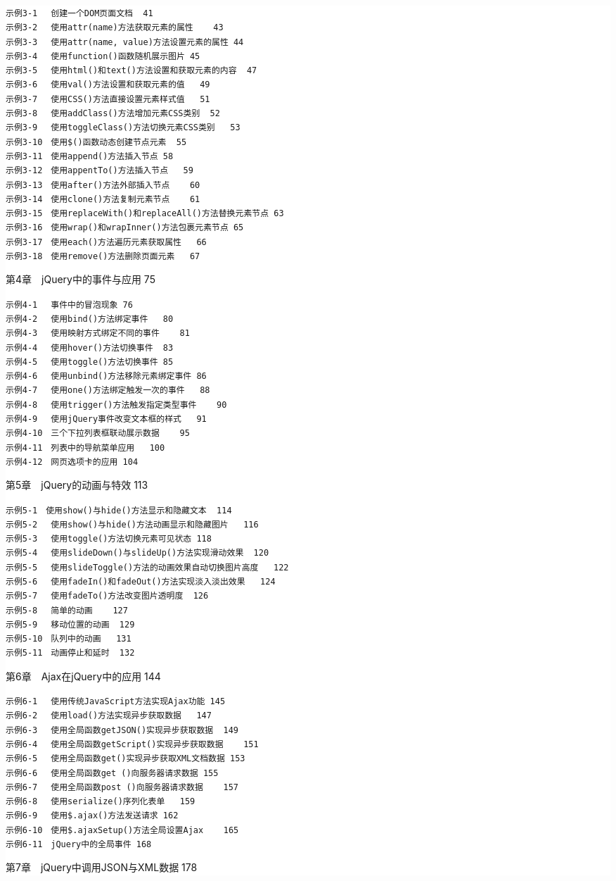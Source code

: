 	示例3-1　 创建一个DOM页面文档	41
	示例3-2　 使用attr(name)方法获取元素的属性	43
	示例3-3　 使用attr(name, value)方法设置元素的属性	44
	示例3-4　 使用function()函数随机展示图片	45
	示例3-5　 使用html()和text()方法设置和获取元素的内容	47
	示例3-6　 使用val()方法设置和获取元素的值	49
	示例3-7　 使用CSS()方法直接设置元素样式值	51
	示例3-8　 使用addClass()方法增加元素CSS类别	52
	示例3-9　 使用toggleClass()方法切换元素CSS类别	53
	示例3-10　使用$()函数动态创建节点元素	55
	示例3-11　使用append()方法插入节点	58
	示例3-12　使用appentTo()方法插入节点	59
	示例3-13　使用after()方法外部插入节点	60
	示例3-14　使用clone()方法复制元素节点	61
	示例3-15　使用replaceWith()和replaceAll()方法替换元素节点	63
	示例3-16　使用wrap()和wrapInner()方法包裹元素节点	65
	示例3-17　使用each()方法遍历元素获取属性	66
	示例3-18　使用remove()方法删除页面元素	67
第4章　jQuery中的事件与应用	75

	示例4-1　 事件中的冒泡现象	76
	示例4-2　 使用bind()方法绑定事件	80
	示例4-3　 使用映射方式绑定不同的事件	81
	示例4-4　 使用hover()方法切换事件	83
	示例4-5　 使用toggle()方法切换事件	85
	示例4-6　 使用unbind()方法移除元素绑定事件	86
	示例4-7　 使用one()方法绑定触发一次的事件	88
	示例4-8　 使用trigger()方法触发指定类型事件	90
	示例4-9　 使用jQuery事件改变文本框的样式	91
	示例4-10　三个下拉列表框联动展示数据	95
	示例4-11　列表中的导航菜单应用	100
	示例4-12　网页选项卡的应用	104
第5章　jQuery的动画与特效	113

	示例5-1　使用show()与hide()方法显示和隐藏文本	114
	示例5-2　 使用show()与hide()方法动画显示和隐藏图片	116
	示例5-3　 使用toggle()方法切换元素可见状态	118
	示例5-4　 使用slideDown()与slideUp()方法实现滑动效果	120
	示例5-5　 使用slideToggle()方法的动画效果自动切换图片高度	122
	示例5-6　 使用fadeIn()和fadeOut()方法实现淡入淡出效果	124
	示例5-7　 使用fadeTo()方法改变图片透明度	126
	示例5-8　 简单的动画	127
	示例5-9　 移动位置的动画	129
	示例5-10　队列中的动画	131
	示例5-11　动画停止和延时	132
第6章　Ajax在jQuery中的应用	144

	示例6-1　 使用传统JavaScript方法实现Ajax功能	145
	示例6-2　 使用load()方法实现异步获取数据	147
	示例6-3　 使用全局函数getJSON()实现异步获取数据	149
	示例6-4　 使用全局函数getScript()实现异步获取数据	151
	示例6-5　 使用全局函数get()实现异步获取XML文档数据	153
	示例6-6　 使用全局函数get ()向服务器请求数据	155
	示例6-7　 使用全局函数post ()向服务器请求数据	157
	示例6-8　 使用serialize()序列化表单	159
	示例6-9　 使用$.ajax()方法发送请求	162
	示例6-10　使用$.ajaxSetup()方法全局设置Ajax	165
	示例6-11　jQuery中的全局事件	168
第7章　jQuery中调用JSON与XML数据	178
